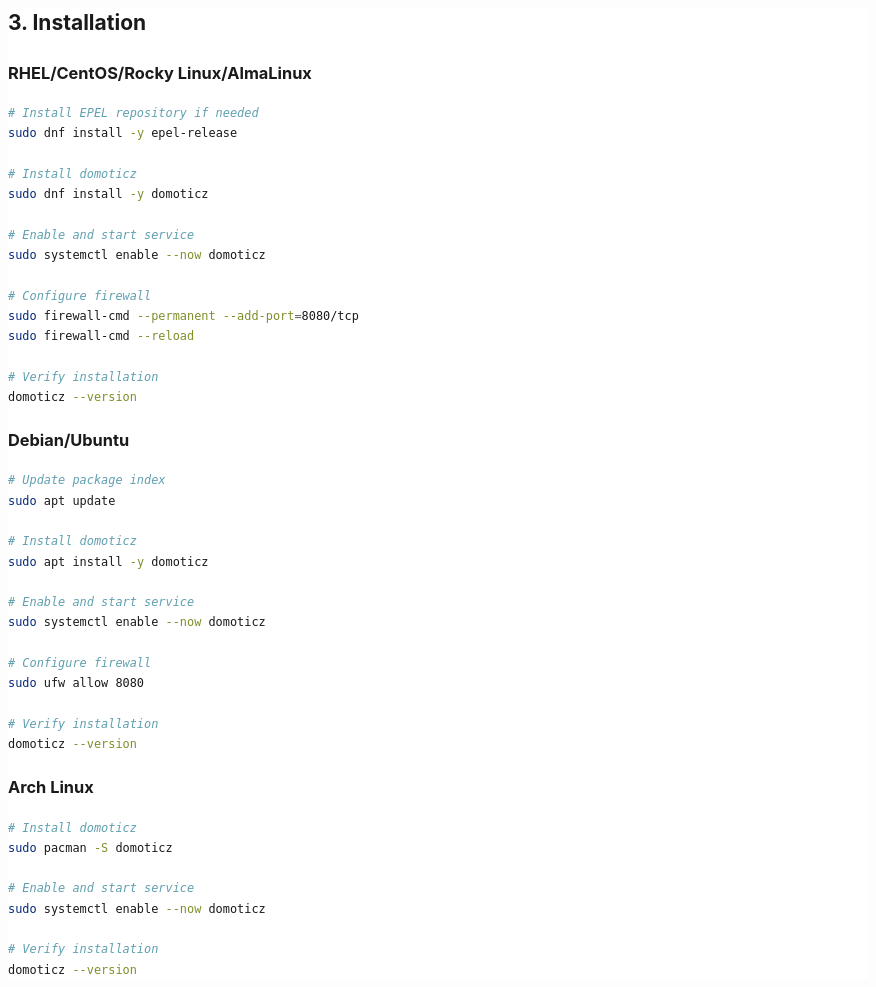 ## 3. Installation

### RHEL/CentOS/Rocky Linux/AlmaLinux

```bash
# Install EPEL repository if needed
sudo dnf install -y epel-release

# Install domoticz
sudo dnf install -y domoticz

# Enable and start service
sudo systemctl enable --now domoticz

# Configure firewall
sudo firewall-cmd --permanent --add-port=8080/tcp
sudo firewall-cmd --reload

# Verify installation
domoticz --version
```

### Debian/Ubuntu

```bash
# Update package index
sudo apt update

# Install domoticz
sudo apt install -y domoticz

# Enable and start service
sudo systemctl enable --now domoticz

# Configure firewall
sudo ufw allow 8080

# Verify installation
domoticz --version
```

### Arch Linux

```bash
# Install domoticz
sudo pacman -S domoticz

# Enable and start service
sudo systemctl enable --now domoticz

# Verify installation
domoticz --version
```
